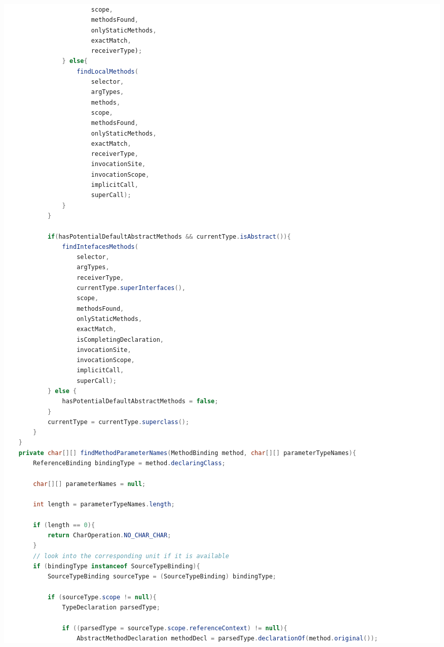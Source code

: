 ```java
						scope,
						methodsFound,
						onlyStaticMethods,
						exactMatch,
						receiverType);
				} else{
					findLocalMethods(
						selector,
						argTypes,
						methods,
						scope,
						methodsFound,
						onlyStaticMethods,
						exactMatch,
						receiverType,
						invocationSite,
						invocationScope,
						implicitCall,
						superCall);
				}
			}
			
			if(hasPotentialDefaultAbstractMethods && currentType.isAbstract()){
				findIntefacesMethods(
					selector,
					argTypes,
					receiverType,
					currentType.superInterfaces(),
					scope,
					methodsFound,
					onlyStaticMethods,
					exactMatch,
					isCompletingDeclaration,
					invocationSite,
					invocationScope,
					implicitCall,
					superCall);
			} else {
				hasPotentialDefaultAbstractMethods = false;
			}
			currentType = currentType.superclass();
		}
	}
	private char[][] findMethodParameterNames(MethodBinding method, char[][] parameterTypeNames){
		ReferenceBinding bindingType = method.declaringClass;

		char[][] parameterNames = null;
		
		int length = parameterTypeNames.length;

		if (length == 0){
			return CharOperation.NO_CHAR_CHAR;
		}
		// look into the corresponding unit if it is available
		if (bindingType instanceof SourceTypeBinding){
			SourceTypeBinding sourceType = (SourceTypeBinding) bindingType;

			if (sourceType.scope != null){
				TypeDeclaration parsedType;

				if ((parsedType = sourceType.scope.referenceContext) != null){
					AbstractMethodDeclaration methodDecl = parsedType.declarationOf(method.original());
```